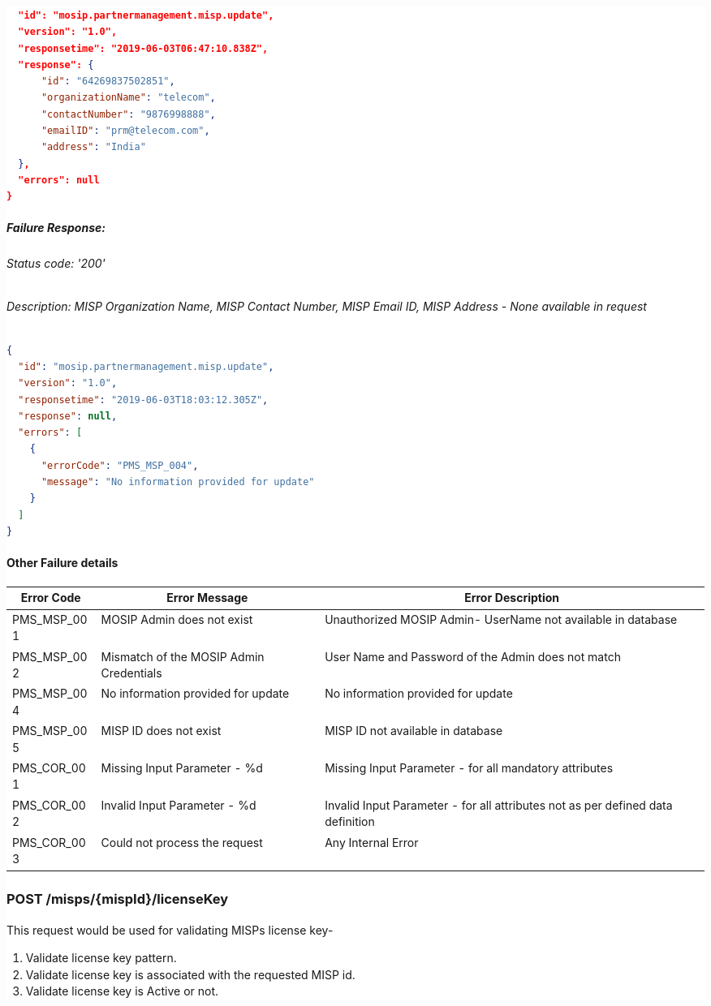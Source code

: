 ```JSON
  "id": "mosip.partnermanagement.misp.update",
  "version": "1.0",
  "responsetime": "2019-06-03T06:47:10.838Z",
  "response": {
      "id": "64269837502851",
      "organizationName": "telecom",
      "contactNumber": "9876998888",
      "emailID": "prm@telecom.com",
      "address": "India"
  },
  "errors": null
}
```
##### Failure Response:
###### Status code: '200'
###### Description: MISP Organization Name, MISP Contact Number, MISP Email ID, MISP Address - None available in request
```JSON
{
  "id": "mosip.partnermanagement.misp.update",
  "version": "1.0",
  "responsetime": "2019-06-03T18:03:12.305Z",
  "response": null,
  "errors": [
    {
      "errorCode": "PMS_MSP_004",
      "message": "No information provided for update"
    }
  ]
}
```
#### Other Failure details
Error Code | Error Message | Error Description
-----|----------|-------------
PMS_MSP_001|MOSIP Admin does not exist|Unauthorized MOSIP Admin- UserName not available in database
PMS_MSP_002|Mismatch of the MOSIP Admin Credentials|User Name and Password of the Admin does not match
PMS_MSP_004|No information provided for update|No information provided for update
PMS_MSP_005|MISP ID does not exist|MISP ID not available in database
PMS_COR_001|Missing Input Parameter - %d|Missing Input Parameter - for all mandatory attributes
PMS_COR_002|Invalid Input Parameter - %d |Invalid Input Parameter - for all attributes not as per defined data definition
PMS_COR_003|Could not process the request|Any Internal Error

### POST /misps/{mispId}/licenseKey
This request would be used for validating MISPs license key- 
   1. Validate license key pattern.
   2. Validate license key is associated with the requested MISP id.
   3. Validate license key is Active or not.
